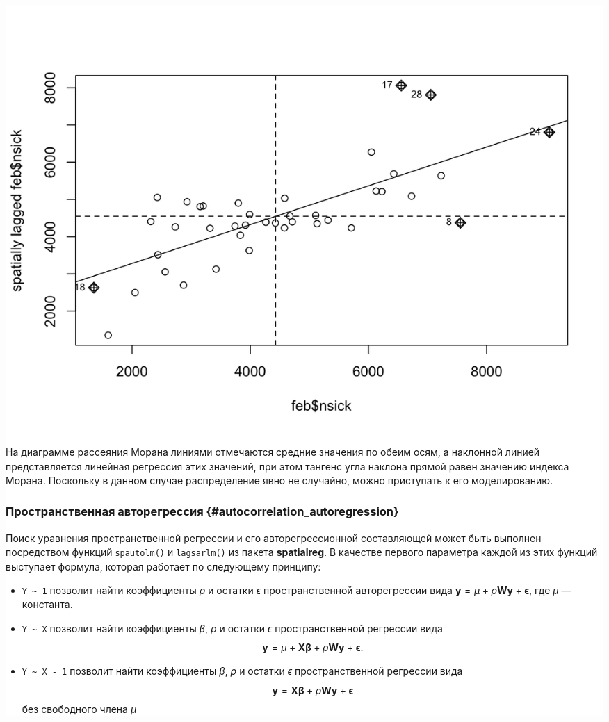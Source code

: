<img src="02-SpatialRegression_files/figure-html/unnamed-chunk-25-1.png" width="100%" />

На диаграмме рассеяния Морана линиями отмечаются средние значения по обеим осям, а наклонной линией представляется линейная регрессия этих значений, при этом тангенс угла наклона прямой равен значению индекса Морана. Поскольку в данном случае распределение явно не случайно, можно приступать к его моделированию.

### Пространственная авторегрессия {#autocorrelation_autoregression}

Поиск уравнения пространственной регрессии и его авторегрессионной составляющей может быть выполнен посредством функций `spautolm()` и `lagsarlm()` из пакета __spatialreg__. В качестве первого параметра каждой из этих функций выступает формула, которая работает по следующему принципу:

- `Y ~ 1` позволит найти коэффициенты $\rho$ и остатки $\epsilon$ пространственной авторегрессии вида $\mathbf{y} = \mu  + \rho\mathbf{Wy} +  \mathbf{\epsilon}$, где $\mu$ — константа.

- `Y ~ X` позволит найти коэффициенты $\beta$, $\rho$ и остатки $\epsilon$ пространственной регрессии вида $$\mathbf{y} = \mu + \mathbf{X} \mathbf{\beta} + \rho\mathbf{Wy} +  \mathbf{\epsilon}.$$

- `Y ~ X - 1` позволит найти коэффициенты $\beta$, $\rho$ и остатки $\epsilon$ пространственной регрессии вида $$\mathbf{y} = \mathbf{X} \mathbf{\beta} + \rho\mathbf{Wy} + \mathbf{\epsilon}$$ без свободного члена $\mu$ 
